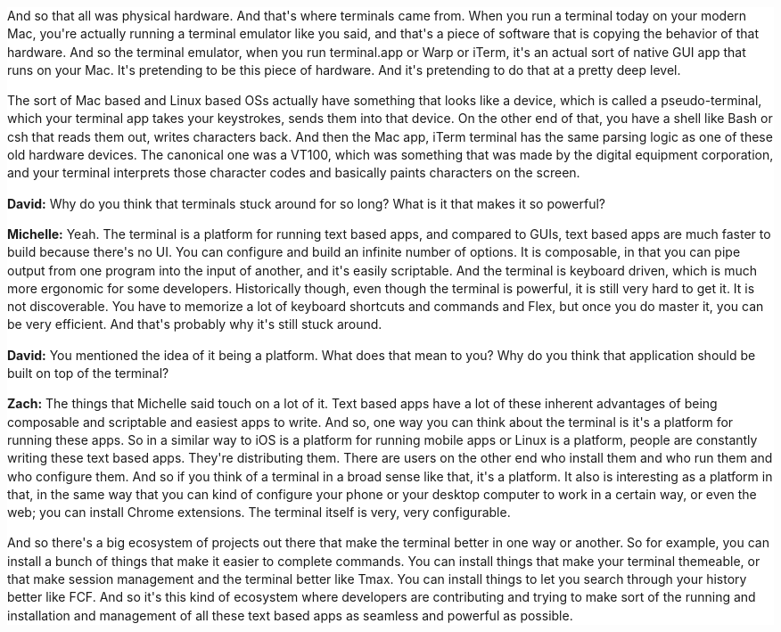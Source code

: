 And so that all was physical hardware. And that's where terminals came from.
When you run a terminal today on your modern Mac, you're actually running a
terminal emulator like you said, and that's a piece of software that is copying
the behavior of that hardware. And so the terminal emulator, when you run
terminal.app or Warp or iTerm, it's an actual sort of native GUI app that runs
on your Mac. It's pretending to be this piece of hardware. And it's pretending
to do that at a pretty deep level.

The sort of Mac based and Linux based OSs actually have something that looks
like a device, which is called a pseudo-terminal, which your terminal app takes
your keystrokes, sends them into that device. On the other end of that, you have
a shell like Bash or csh that reads them out, writes characters back. And then
the Mac app, iTerm terminal has the same parsing logic as one of these old
hardware devices. The canonical one was a VT100, which was something that was
made by the digital equipment corporation, and your terminal interprets those
character codes and basically paints characters on the screen.

**David:** Why do you think that terminals stuck around for so long? What is it
that makes it so powerful?

**Michelle:** Yeah. The terminal is a platform for running text based apps, and
compared to GUIs, text based apps are much faster to build because there's no
UI. You can configure and build an infinite number of options. It is composable,
in that you can pipe output from one program into the input of another, and it's
easily scriptable. And the terminal is keyboard driven, which is much more
ergonomic for some developers. Historically though, even though the terminal is
powerful, it is still very hard to get it. It is not discoverable. You have to
memorize a lot of keyboard shortcuts and commands and Flex, but once you do
master it, you can be very efficient. And that's probably why it's still stuck
around.

**David:** You mentioned the idea of it being a platform. What does that mean
to you? Why do you think that application should be built on top of the
terminal?

**Zach:** The things that Michelle said touch on a lot of it. Text based apps
have a lot of these inherent advantages of being composable and scriptable and
easiest apps to write. And so, one way you can think about the terminal is it's
a platform for running these apps. So in a similar way to iOS is a platform for
running mobile apps or Linux is a platform, people are constantly writing these
text based apps. They're distributing them. There are users on the other end who
install them and who run them and who configure them. And so if you think of a
terminal in a broad sense like that, it's a platform. It also is interesting as
a platform in that, in the same way that you can kind of configure your phone or
your desktop computer to work in a certain way, or even the web; you can install
Chrome extensions. The terminal itself is very, very configurable.

And so there's a big ecosystem of projects out there that make the terminal
better in one way or another. So for example, you can install a bunch of things
that make it easier to complete commands. You can install things that make your
terminal themeable, or that make session management and the terminal better like
Tmax. You can install things to let you search through your history better like
FCF. And so it's this kind of ecosystem where developers are contributing and
trying to make sort of the running and installation and management of all these
text based apps as seamless and powerful as possible.
